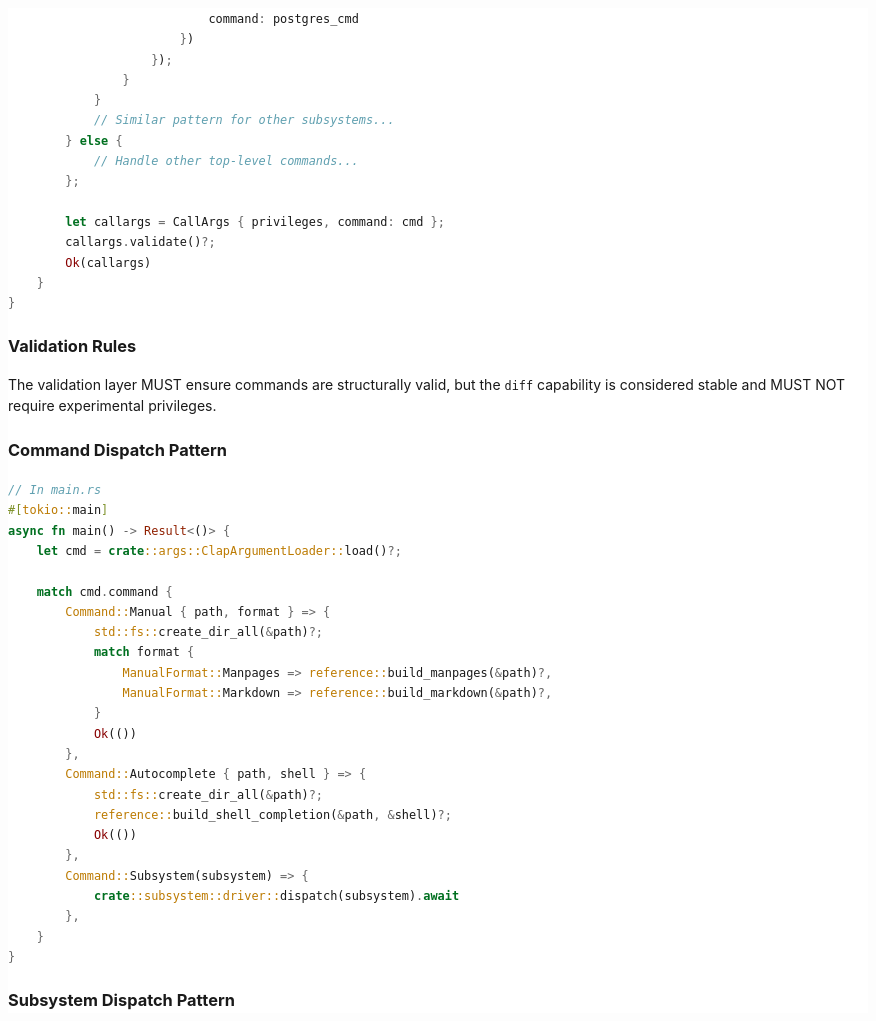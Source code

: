 ```rust
                            command: postgres_cmd 
                        })
                    });
                }
            }
            // Similar pattern for other subsystems...
        } else {
            // Handle other top-level commands...
        };

        let callargs = CallArgs { privileges, command: cmd };
        callargs.validate()?;
        Ok(callargs)
    }
}
```

### Validation Rules

The validation layer MUST ensure commands are structurally valid, but the `diff` capability is considered stable and MUST NOT require experimental privileges.

### Command Dispatch Pattern

```rust
// In main.rs
#[tokio::main]
async fn main() -> Result<()> {
    let cmd = crate::args::ClapArgumentLoader::load()?;

    match cmd.command {
        Command::Manual { path, format } => {
            std::fs::create_dir_all(&path)?;
            match format {
                ManualFormat::Manpages => reference::build_manpages(&path)?,
                ManualFormat::Markdown => reference::build_markdown(&path)?,
            }
            Ok(())
        },
        Command::Autocomplete { path, shell } => {
            std::fs::create_dir_all(&path)?;
            reference::build_shell_completion(&path, &shell)?;
            Ok(())
        },
        Command::Subsystem(subsystem) => {
            crate::subsystem::driver::dispatch(subsystem).await
        },
    }
}
```

### Subsystem Dispatch Pattern
